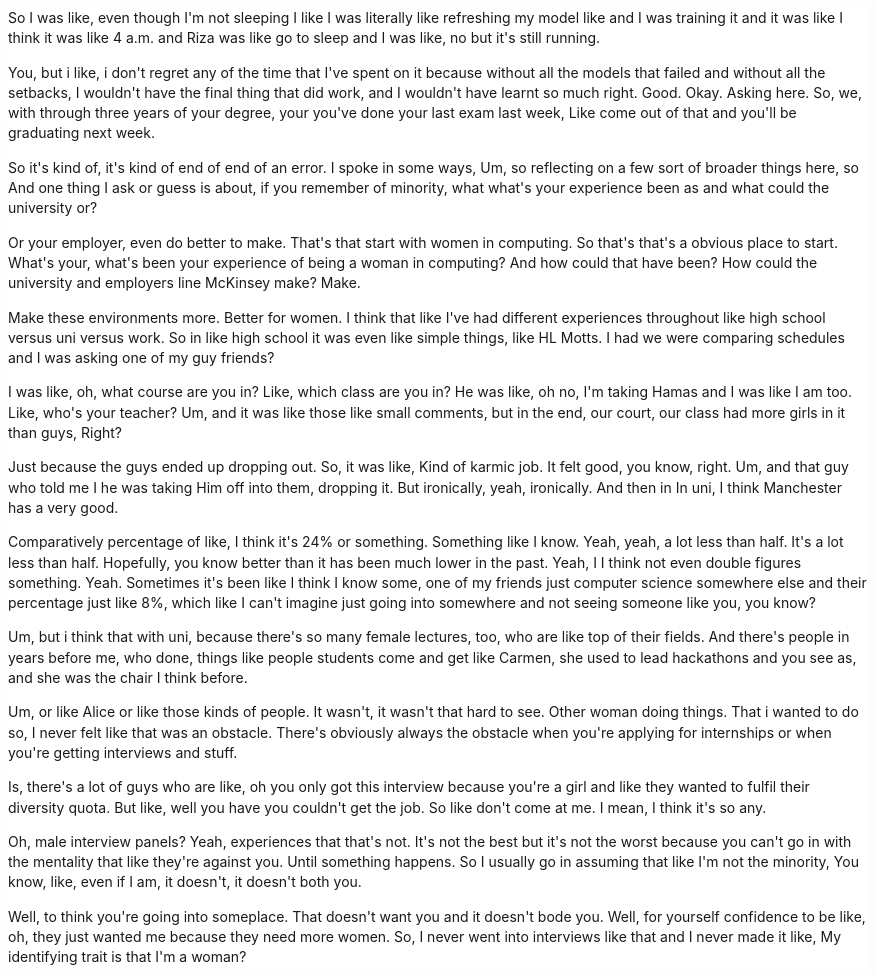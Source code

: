 So I was like, even though I'm not sleeping I like I was literally like refreshing my model like and I was training it and it was like I think it was like 4 a.m. and Riza was like go to sleep and I was like, no but it's still running.

You, but i like, i don't regret any of the time that I've spent on it because without all the models that failed and without all the setbacks, I wouldn't have the final thing that did work, and I wouldn't have learnt so much right. Good. Okay. Asking here. So, we, with through three years of your degree, your you've done your last exam last week, Like come out of that and you'll be graduating next week.

So it's kind of, it's kind of end of end of an error. I spoke in some ways, Um, so reflecting on a few sort of broader things here, so And one thing I ask or guess is about, if you remember of minority, what what's your experience been as and what could the university or?

Or your employer, even do better to make. That's that start with women in computing. So that's that's a obvious place to start. What's your, what's been your experience of being a woman in computing? And how could that have been? How could the university and employers line McKinsey make? Make.

Make these environments more. Better for women. I think that like I've had different experiences throughout like high school versus uni versus work. So in like high school it was even like simple things, like HL Motts. I had we were comparing schedules and I was asking one of my guy friends?

I was like, oh, what course are you in? Like, which class are you in? He was like, oh no, I'm taking Hamas and I was like I am too. Like, who's your teacher? Um, and it was like those like small comments, but in the end, our court, our class had more girls in it than guys, Right?

Just because the guys ended up dropping out. So, it was like, Kind of karmic job. It felt good, you know, right. Um, and that guy who told me I he was taking Him off into them, dropping it. But ironically, yeah, ironically. And then in In uni, I think Manchester has a very good.

Comparatively percentage of like, I think it's 24% or something. Something like I know. Yeah, yeah, a lot less than half. It's a lot less than half. Hopefully, you know better than it has been much lower in the past. Yeah, I I think not even double figures something. Yeah. Sometimes it's been like I think I know some, one of my friends just computer science somewhere else and their percentage just like 8%, which like I can't imagine just going into somewhere and not seeing someone like you, you know?

Um, but i think that with uni, because there's so many female lectures, too, who are like top of their fields. And there's people in years before me, who done, things like people students come and get like Carmen, she used to lead hackathons and you see as, and she was the chair I think before.

Um, or like Alice or like those kinds of people. It wasn't, it wasn't that hard to see. Other woman doing things. That i wanted to do so, I never felt like that was an obstacle. There's obviously always the obstacle when you're applying for internships or when you're getting interviews and stuff.

Is, there's a lot of guys who are like, oh you only got this interview because you're a girl and like they wanted to fulfil their diversity quota. But like, well you have you couldn't get the job. So like don't come at me. I mean, I think it's so any.

Oh, male interview panels? Yeah, experiences that that's not. It's not the best but it's not the worst because you can't go in with the mentality that like they're against you. Until something happens. So I usually go in assuming that like I'm not the minority, You know, like, even if I am, it doesn't, it doesn't both you.

Well, to think you're going into someplace. That doesn't want you and it doesn't bode you. Well, for yourself confidence to be like, oh, they just wanted me because they need more women. So, I never went into interviews like that and I never made it like, My identifying trait is that I'm a woman?
